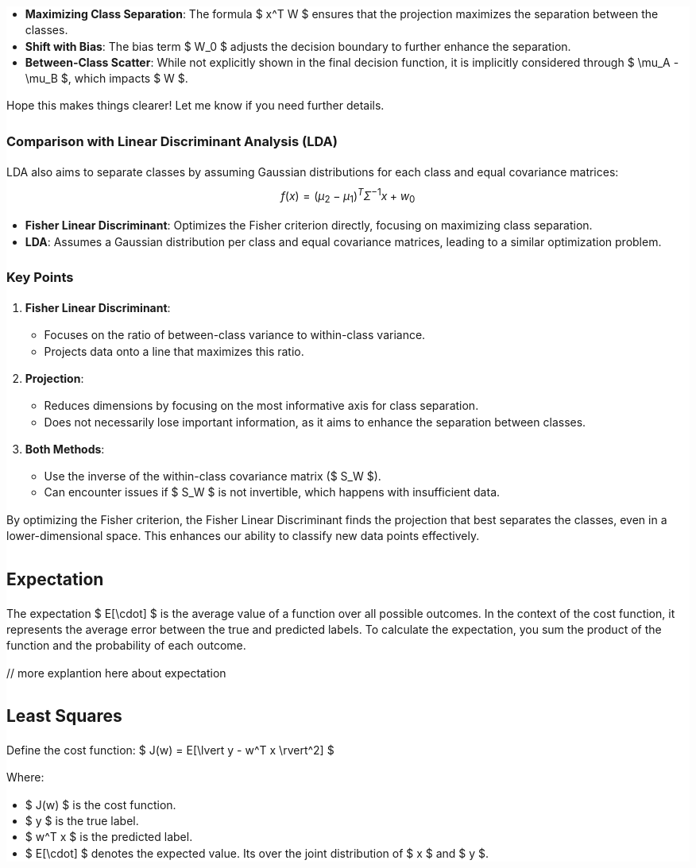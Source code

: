 - **Maximizing Class Separation**: The formula $ x^T W $ ensures that the projection maximizes the separation between the classes.
- **Shift with Bias**: The bias term $ W_0 $ adjusts the decision boundary to further enhance the separation.
- **Between-Class Scatter**: While not explicitly shown in the final decision function, it is implicitly considered through $ \mu_A - \mu_B $, which impacts $ W $.

Hope this makes things clearer! Let me know if you need further details.


### Comparison with Linear Discriminant Analysis (LDA)

LDA also aims to separate classes by assuming Gaussian distributions for each class and equal covariance matrices:
$$ f(x) = (\mu_2 - \mu_1)^T \Sigma^{-1} x + w_0 $$

- **Fisher Linear Discriminant**: Optimizes the Fisher criterion directly, focusing on maximizing class separation.
- **LDA**: Assumes a Gaussian distribution per class and equal covariance matrices, leading to a similar optimization problem.

### Key Points

1. **Fisher Linear Discriminant**:
   - Focuses on the ratio of between-class variance to within-class variance.
   - Projects data onto a line that maximizes this ratio.

2. **Projection**:
   - Reduces dimensions by focusing on the most informative axis for class separation.
   - Does not necessarily lose important information, as it aims to enhance the separation between classes.

3. **Both Methods**:
   - Use the inverse of the within-class covariance matrix ($ S_W $).
   - Can encounter issues if $ S_W $ is not invertible, which happens with insufficient data.

By optimizing the Fisher criterion, the Fisher Linear Discriminant finds the projection that best separates the classes, even in a lower-dimensional space. This enhances our ability to classify new data points effectively.



## Expectation
The expectation $ E[\cdot] $ is the average value of a function over all possible outcomes. In the context of the cost function, it represents the average error between the true and predicted labels.
To calculate the expectation, you sum the product of the function and the probability of each outcome.

// more explantion here about expectation

## Least Squares
Define the cost function:
$ J(w) = E[\lvert y - w^T x \rvert^2] $

Where:
- $ J(w) $ is the cost function.
- $ y $ is the true label.
- $ w^T x $ is the predicted label.
- $ E[\cdot] $ denotes the expected value. Its over the joint distribution of $ x $ and $ y $.
